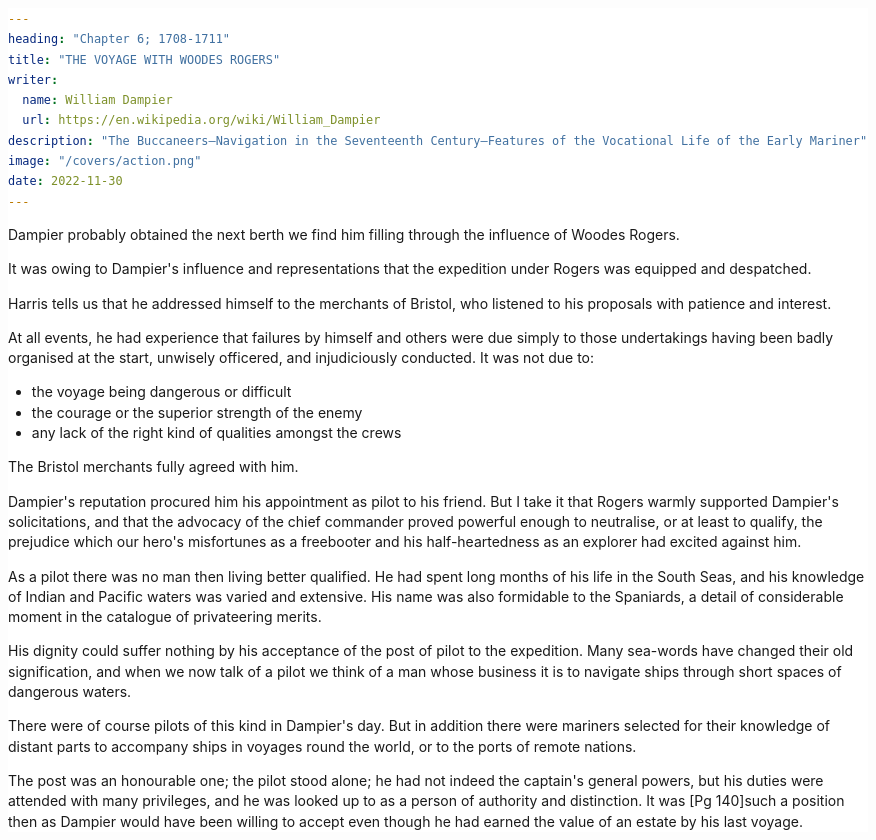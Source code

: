```yaml
---
heading: "Chapter 6; 1708-1711"
title: "THE VOYAGE WITH WOODES ROGERS"
writer:
  name: William Dampier
  url: https://en.wikipedia.org/wiki/William_Dampier
description: "The Buccaneers—Navigation in the Seventeenth Century—Features of the Vocational Life of the Early Mariner"
image: "/covers/action.png"
date: 2022-11-30
---
```




Dampier probably obtained the next berth we find him filling through the influence of Woodes Rogers.

It was owing to Dampier's influence and representations that the expedition under Rogers was equipped and despatched. 

Harris tells us that he addressed himself to the merchants of Bristol, who listened to his proposals with patience and interest. 

At all events, he had experience that failures by himself and others were due simply to those undertakings having been badly organised at the start, unwisely officered, and injudiciously conducted. It was not due to:
- the voyage being dangerous or difficult
- the courage or the superior strength of the enemy
- any lack of the right kind of qualities amongst the crews

The Bristol merchants fully agreed with him.

 

Dampier's reputation procured him his appointment as pilot to his friend. But I take it that Rogers warmly supported Dampier's solicitations, and that the advocacy of the chief commander proved powerful enough to neutralise, or at least to qualify, the prejudice which our hero's misfortunes as a freebooter and his half-heartedness as an explorer had excited against him.

As a pilot there was no man then living better qualified. He had spent long months of his life in the South Seas, and his knowledge of Indian and Pacific waters was varied and extensive. His name was also formidable to the Spaniards, a detail of considerable moment in the catalogue of privateering merits. 

His dignity could suffer nothing by his acceptance of the post of pilot to the expedition. Many sea-words have changed their old signification, and when we now talk of a pilot we think of a man whose business it is to navigate ships through short spaces of dangerous waters. 

There were of course pilots of this kind in Dampier's day. But in addition there were mariners selected for their knowledge of distant parts to accompany ships in voyages round the world, or to the ports of remote nations. 

The post was an honourable one; the pilot stood alone; he had not indeed the captain's general powers, but his duties were attended with many privileges, and he was looked up to as a person of authority and distinction. It was [Pg 140]such a position then as Dampier would have been willing to accept even though he had earned the value of an estate by his last voyage.
